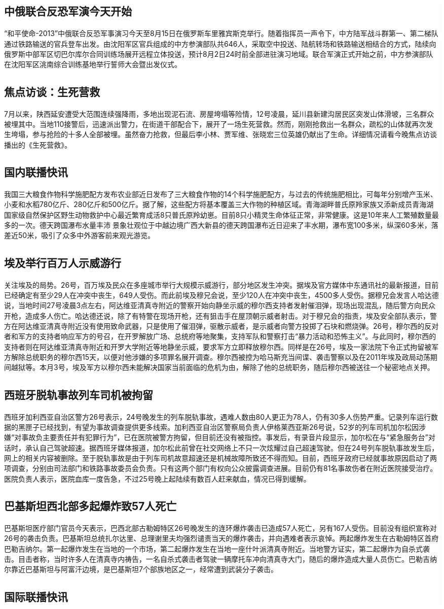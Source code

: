 
## 中俄联合反恐军演今天开始


“和平使命-2013”中俄联合反恐军事演习今天至8月15日在俄罗斯车里雅宾斯克举行。随着指挥员一声令下，中方陆军战斗群第一、第二梯队通过铁路输送的官兵登车出发。由沈阳军区官兵组成的中方参演部队共646人，采取空中投送、陆航转场和铁路输送相结合的方式，陆续向俄罗斯中部军区切巴尔库尔合同训练场展开远程立体投送，预计8月2日24时前全部进驻演习地域。联合军演正式开始之前，中方参演部队在沈阳军区洮南综合训练基地举行誓师大会暨出发仪式。


## 焦点访谈：生死营救


7月以来，陕西延安遭受大范围连续强降雨，多地出现泥石流、房屋垮塌等险情，12号凌晨，延川县新建沟居民区突发山体滑坡，三名群众被埋其中。当地110接警后，迅速派出警力，在街道干部配合下，展开了一场生死营救。然而，刚刚抢救出一名群众，疏松的山体就再次发生垮塌，参与抢险的十多人全部被埋。虽然奋力抢救，但最后李小林、贾军维、张晓宏三位英雄仍献出了生命。详细情况请看今晚焦点访谈播出的《生死营救》。


## 国内联播快讯


我国三大粮食作物科学施肥配方发布农业部近日发布了三大粮食作物的14个科学施肥配方，与过去的传统施肥相比，可每年分别增产玉米、小麦和水稻780亿斤、280亿斤和500亿斤。据了解，这些配方将基本覆盖三大作物的种植区域。青海湖畔普氏原羚家族又添新成员青海湖国家级自然保护区野生动物救护中心最近繁育成活8只普氏原羚幼崽。目前8只小精灵生命体征正常，非常健康。这是10年来人工繁殖数量最多的一次。德天跨国瀑布水量丰沛 景象壮观位于中越边境广西大新县的德天跨国瀑布近日迎来了丰水期，瀑布宽100多米，纵深60多米，落差近50米，吸引了众多中外游客前来观光游览。


## 埃及举行百万人示威游行


关注埃及的局势。26号，百万埃及民众在多座城市举行大规模示威游行，部分地区发生冲突。据埃及官方媒体中东通讯社的最新报道，目前已经确定有至少29人在冲突中丧生，649人受伤。而此前埃及穆兄会说，至少120人在冲突中丧生，4500多人受伤。据穆兄会发言人哈达德说，当地时间27号凌晨3点左右，阿达维亚清真寺附近的警察开始向静坐示威的穆尔西支持者发射催泪弹，现场出现混乱，随后警方向民众开枪，造成多人伤亡。哈达德还说，除了有特警在现场开枪，还有狙击手在屋顶朝示威者射击。对于穆兄会的指责，埃及安全部队表示，警方在阿达维亚清真寺附近没有使用致命武器，只是使用了催泪弹，驱散示威者，是示威者向警方投掷了石块和燃烧弹。26号，穆尔西的反对者和军方的支持者响应军方的号召，在开罗解放广场、总统府等地聚集，支持军队和警察打击“暴力活动和恐怖主义”。与此同时，穆尔西的支持者则在阿达维亚清真寺附近和开罗大学附近等地静坐示威，要求军方立即释放穆尔西。同样是在26号，埃及一家法院下令正式拘留被军方解除总统职务的穆尔西15天，以便对他涉嫌的多项罪名展开调查。穆尔西被控为哈马斯充当间谍、袭击警察以及在2011年埃及政局动荡期间越狱等。本月3号，埃及军方以穆尔西未能解决国家当前面临的危机为由，解除了他的总统职务，随后穆尔西被送往一个秘密地点关押。


## 西班牙脱轨事故列车司机被拘留


西班牙加利西亚自治区警方26号表示，24号晚发生的列车脱轨事故，遇难人数由80人更正为78人，仍有30多人伤势严重。记录列车运行数据的黑匣子已经找到，有望为事故调查提供更多线索。加利西亚自治区警察局负责人伊格莱西亚斯26号说，52岁的列车司机加尔松因涉嫌“对事故负主要责任并有犯罪行为”，已在医院被警方拘留，但目前还没有被指控。事发后，有录音片段显示，加尔松在与“紧急服务台”对话时，承认自己驾驶超速。据西班牙媒体报道，加尔松此前曾在社交网络上不只一次炫耀过自己超速驾驶。但在24号列车脱轨事故发生后，网上的相关内容被删除。至于脱轨事故是由于列车司机故意超速还是机械故障所致还不得而知。目前，西班牙政府已经就事故原因启动了两项调查，分别由司法部门和铁路事故委员会负责。只有这两个部门有权向公众披露调查进展。目前仍有81名事故伤者在附近医院接受治疗。医院负责人表示，医院血库一度告急，不过25号晚上起陆续有数百人赶来献血，情况已得到缓解。


## 巴基斯坦西北部多起爆炸致57人死亡


巴基斯坦医疗部门官员今天表示，巴西北部古勒姆特区26号晚发生的连环爆炸袭击已造成57人死亡，另有167人受伤。目前没有组织宣称对26号的袭击负责。巴基斯坦总统扎尔达里、总理谢里夫均强烈谴责当天的爆炸袭击，并向遇难者表示哀悼。两起爆炸发生在古勒姆特区首府巴勒吉纳尔。第一起爆炸发生在当地的一个市场，第二起爆炸发生在当地一座什叶派清真寺附近。当地警方证实，第二起爆炸为自杀式袭击。目击者称，当时许多人在清真寺内祷告，一名自杀式袭击者驾驶一辆摩托车冲向清真寺大门，随后的爆炸造成大量人员伤亡。巴勒吉纳尔靠近巴基斯坦与阿富汗边境，是巴基斯坦7个部族地区之一，经常遭到武装分子袭击。


## 国际联播快讯
